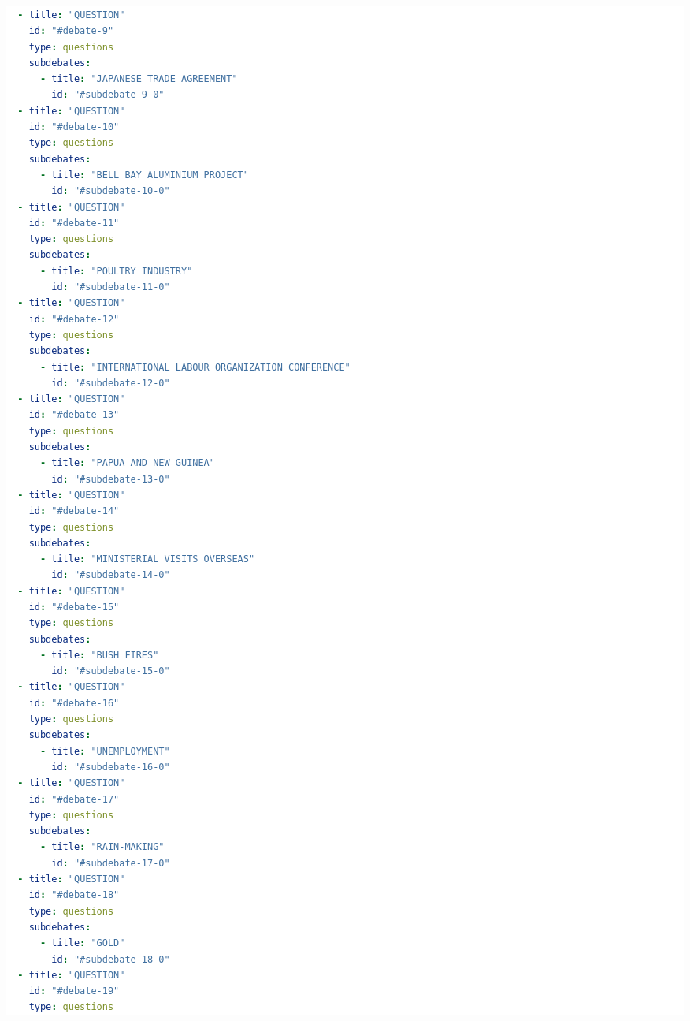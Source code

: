```yaml
  - title: "QUESTION"
    id: "#debate-9"
    type: questions
    subdebates:
      - title: "JAPANESE TRADE AGREEMENT"
        id: "#subdebate-9-0"
  - title: "QUESTION"
    id: "#debate-10"
    type: questions
    subdebates:
      - title: "BELL BAY ALUMINIUM PROJECT"
        id: "#subdebate-10-0"
  - title: "QUESTION"
    id: "#debate-11"
    type: questions
    subdebates:
      - title: "POULTRY INDUSTRY"
        id: "#subdebate-11-0"
  - title: "QUESTION"
    id: "#debate-12"
    type: questions
    subdebates:
      - title: "INTERNATIONAL LABOUR ORGANIZATION CONFERENCE"
        id: "#subdebate-12-0"
  - title: "QUESTION"
    id: "#debate-13"
    type: questions
    subdebates:
      - title: "PAPUA AND NEW GUINEA"
        id: "#subdebate-13-0"
  - title: "QUESTION"
    id: "#debate-14"
    type: questions
    subdebates:
      - title: "MINISTERIAL VISITS OVERSEAS"
        id: "#subdebate-14-0"
  - title: "QUESTION"
    id: "#debate-15"
    type: questions
    subdebates:
      - title: "BUSH FIRES"
        id: "#subdebate-15-0"
  - title: "QUESTION"
    id: "#debate-16"
    type: questions
    subdebates:
      - title: "UNEMPLOYMENT"
        id: "#subdebate-16-0"
  - title: "QUESTION"
    id: "#debate-17"
    type: questions
    subdebates:
      - title: "RAIN-MAKING"
        id: "#subdebate-17-0"
  - title: "QUESTION"
    id: "#debate-18"
    type: questions
    subdebates:
      - title: "GOLD"
        id: "#subdebate-18-0"
  - title: "QUESTION"
    id: "#debate-19"
    type: questions
```